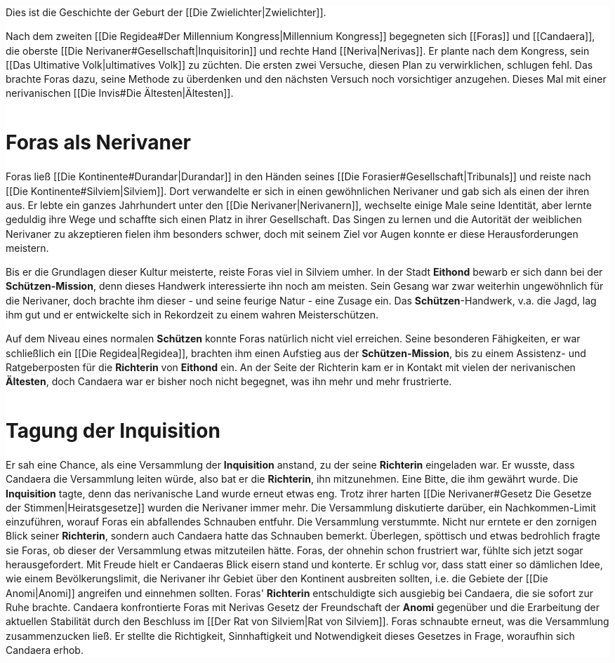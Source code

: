 Dies ist die Geschichte der Geburt der [[Die Zwielichter|Zwielichter]].

Nach dem zweiten [[Die Regidea#Der Millennium Kongress|Millennium Kongress]] begegneten sich [[Foras]] und [[Candaera]], die oberste [[Die Nerivaner#Gesellschaft|Inquisitorin]] und rechte Hand [[Neriva|Nerivas]]. Er plante nach dem Kongress, sein [[Das Ultimative Volk|ultimatives Volk]] zu züchten. Die ersten zwei Versuche, diesen Plan zu verwirklichen, schlugen fehl. Das brachte Foras dazu, seine Methode zu überdenken und den nächsten Versuch noch vorsichtiger anzugehen. Dieses Mal mit einer nerivanischen [[Die Invis#Die Ältesten|Ältesten]].
# Foras als Nerivaner
Foras ließ [[Die Kontinente#Durandar|Durandar]] in den Händen seines [[Die Forasier#Gesellschaft|Tribunals]] und reiste nach [[Die Kontinente#Silviem|Silviem]]. Dort verwandelte er sich in einen gewöhnlichen Nerivaner und gab sich als einen der ihren aus. Er lebte ein ganzes Jahrhundert unter den [[Die Nerivaner|Nerivanern]], wechselte einige Male seine Identität, aber lernte geduldig ihre Wege und schaffte sich einen Platz in ihrer Gesellschaft.
Das Singen zu lernen und die Autorität der weiblichen Nerivaner zu akzeptieren fielen ihm besonders schwer, doch mit seinem Ziel vor Augen konnte er diese Herausforderungen meistern.  

Bis er die Grundlagen dieser Kultur meisterte, reiste Foras viel in Silviem umher. In der Stadt **Eithond** bewarb er sich dann bei der **Schützen-Mission**, denn dieses Handwerk interessierte ihn noch am meisten. Sein Gesang war zwar weiterhin ungewöhnlich für die Nerivaner, doch brachte ihm dieser - und seine feurige Natur - eine Zusage ein.
Das **Schützen**-Handwerk, v.a. die Jagd, lag ihm gut und er entwickelte sich in Rekordzeit zu einem wahren Meisterschützen.

Auf dem Niveau eines normalen **Schützen** konnte Foras natürlich nicht viel erreichen. Seine besonderen Fähigkeiten, er war schließlich ein [[Die Regidea|Regidea]], brachten ihm einen Aufstieg aus der **Schützen-Mission**, bis zu einem Assistenz- und Ratgeberposten für die **Richterin** von **Eithond** ein.
An der Seite der Richterin kam er in Kontakt mit vielen der nerivanischen **Ältesten**, doch Candaera war er bisher noch nicht begegnet, was ihn mehr und mehr frustrierte.
# Tagung der Inquisition
Er sah eine Chance, als eine Versammlung der **Inquisition** anstand, zu der seine **Richterin** eingeladen war. Er wusste, dass Candaera die Versammlung leiten würde, also bat er die **Richterin**, ihn mitzunehmen. Eine Bitte, die ihm gewährt wurde.
Die **Inquisition** tagte, denn das nerivanische Land wurde erneut etwas eng. Trotz ihrer harten [[Die Nerivaner#Gesetz Die Gesetze der Stimmen|Heiratsgesetze]] wurden die Nerivaner immer mehr. Die Versammlung diskutierte darüber, ein Nachkommen-Limit einzuführen, worauf Foras ein abfallendes Schnauben entfuhr.
Die Versammlung verstummte. Nicht nur erntete er den zornigen Blick seiner **Richterin**, sondern auch Candaera hatte das Schnauben bemerkt. Überlegen, spöttisch und etwas bedrohlich fragte sie Foras, ob dieser der Versammlung etwas mitzuteilen hätte.
Foras, der ohnehin schon frustriert war, fühlte sich jetzt sogar herausgefordert. Mit Freude hielt er Candaeras Blick eisern stand und konterte. Er schlug vor, dass statt einer so dämlichen Idee, wie einem Bevölkerungslimit, die Nerivaner ihr Gebiet über den Kontinent ausbreiten sollten, i.e. die Gebiete der [[Die Anomi|Anomi]] angreifen und einnehmen sollten.
Foras' **Richterin** entschuldigte sich ausgiebig bei Candaera, die sie sofort zur Ruhe brachte. Candaera konfrontierte Foras mit Nerivas Gesetz der Freundschaft der **Anomi** gegenüber und die Erarbeitung der aktuellen Stabilität durch den Beschluss im [[Der Rat von Silviem|Rat von Silviem]]. Foras schnaubte erneut, was die Versammlung zusammenzucken ließ. Er stellte die Richtigkeit, Sinnhaftigkeit und Notwendigkeit dieses Gesetzes in Frage, woraufhin sich Candaera erhob.

